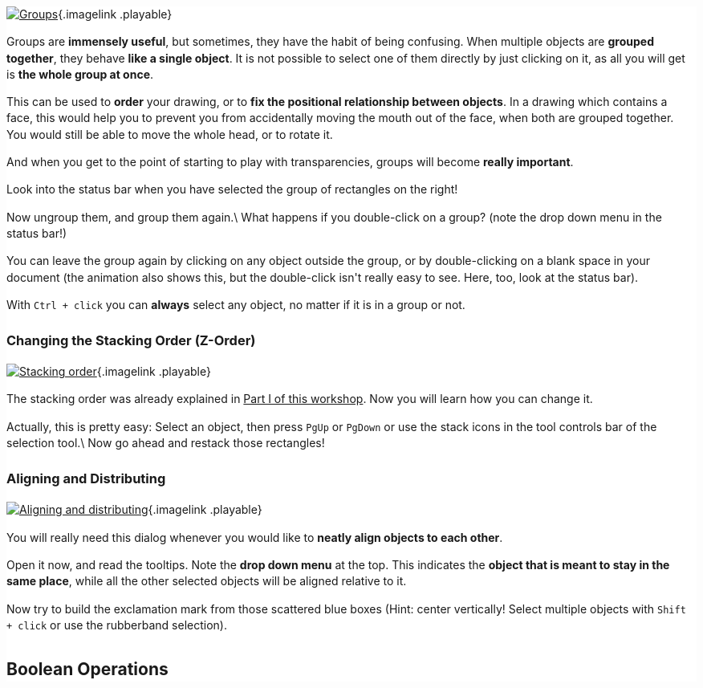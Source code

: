 [![Groups](/photos/inkscape_einsteiger_teil_ii/groups-snap.gif "Groups (Click to play animation)")](/photos/inkscape_einsteiger_teil_ii/groups-animated.gif){.imagelink .playable}

Groups are **immensely useful**, but sometimes, they have the habit of being confusing. When multiple objects are **grouped together**, they behave **like a single object**. It is not possible to select one of them directly by just clicking on it, as all you will get is **the whole group at once**.

This can be used to **order** your drawing, or to **fix the positional relationship between objects**. In a drawing which contains a face, this would help you to prevent you from accidentally moving the mouth out of the face, when both are grouped together. You would still be able to move the whole head, or to rotate it.

And when you get to the point of starting to play with transparencies, groups will become **really important**.

Look into the status bar when you have selected the group of rectangles on the right!

Now ungroup them, and group them again.\ What happens if you double-click on a group? (note the drop down menu in the status bar!)

You can leave the group again by clicking on any object outside the group, or by double-clicking on a blank space in your document (the animation also shows this, but the double-click isn't really easy to see. Here, too, look at the status bar).

With `Ctrl + click` you can **always** select any object, no matter if it is in a group or not.

### Changing the Stacking Order (Z-Order) 

[![Stacking
order](/photos/inkscape_einsteiger_teil_ii/stacking-snap.gif "Stacking order (Click to play animation)")](/photos/inkscape_einsteiger_teil_ii/stacking-animated.gif){.imagelink .playable}


The stacking order was already explained in [Part I of this workshop](http://vektorrascheln.de/posts/2015/Dec/inkscape-fuer-einsteiger-teil-i-grundlagen-en.html##stacking-order). Now you will learn how you can change it.

Actually, this is pretty easy: Select an object, then press `PgUp` or `PgDown` or use the stack icons in the tool controls bar of the selection tool.\ Now go ahead and restack those rectangles!

### Aligning and Distributing 

[![Aligning and
distributing](/photos/inkscape_einsteiger_teil_ii/align_distribute-snap.gif "Aligning and distributing (Click to play animation)")](/photos/inkscape_einsteiger_teil_ii/align_distribute-animated.gif){.imagelink .playable}


You will really need this dialog whenever you would like to **neatly align objects to each other**.

Open it now, and read the tooltips. Note the **drop down menu** at the top. This indicates the **object that is meant to stay in the same place**, while all the other selected objects will be aligned relative to it.

Now try to build the exclamation mark from those scattered blue boxes (Hint: center vertically! Select multiple objects with `Shift + click` or use the rubberband selection).

## Boolean Operations 
